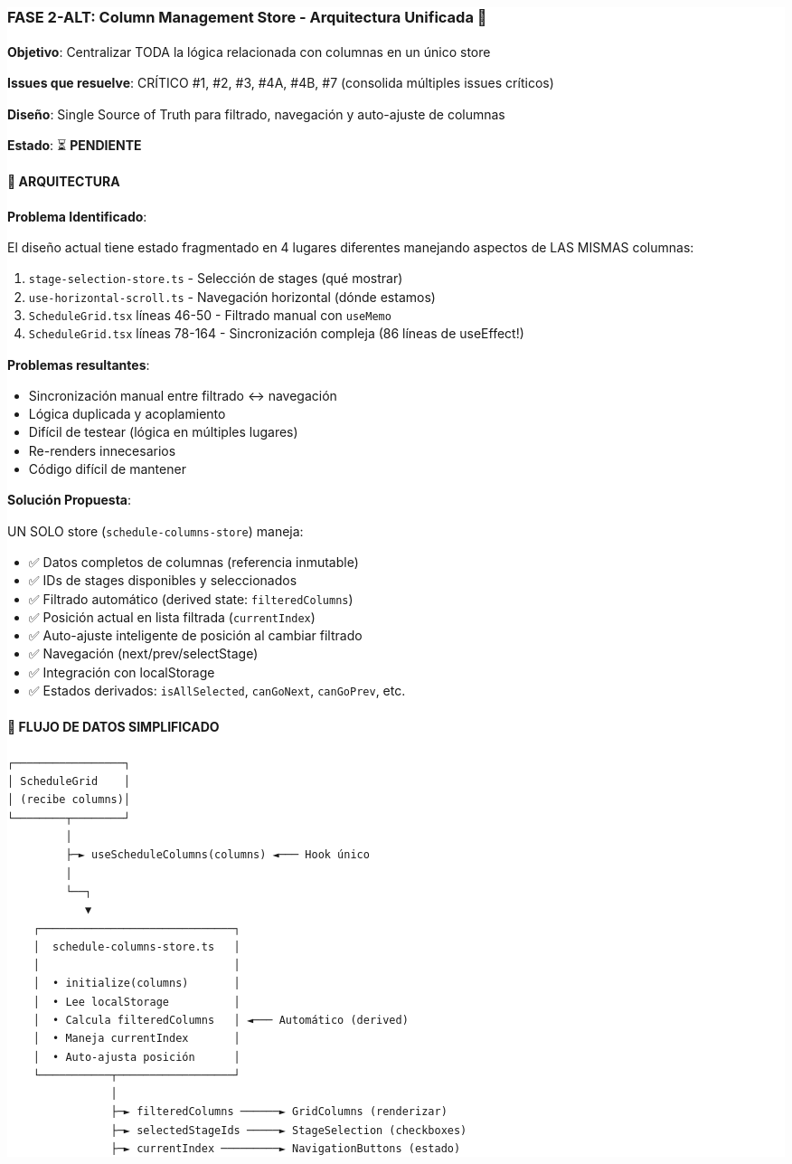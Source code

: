 ### **FASE 2-ALT: Column Management Store - Arquitectura Unificada** 🎯

**Objetivo**: Centralizar TODA la lógica relacionada con columnas en un único store

**Issues que resuelve**: CRÍTICO #1, #2, #3, #4A, #4B, #7 (consolida múltiples issues críticos)

**Diseño**: Single Source of Truth para filtrado, navegación y auto-ajuste de columnas

**Estado**: ⏳ **PENDIENTE**

#### 🎨 **ARQUITECTURA**

**Problema Identificado**:

El diseño actual tiene estado fragmentado en 4 lugares diferentes manejando aspectos de LAS MISMAS columnas:

1. `stage-selection-store.ts` - Selección de stages (qué mostrar)
2. `use-horizontal-scroll.ts` - Navegación horizontal (dónde estamos)
3. `ScheduleGrid.tsx` líneas 46-50 - Filtrado manual con `useMemo`
4. `ScheduleGrid.tsx` líneas 78-164 - Sincronización compleja (86 líneas de useEffect!)

**Problemas resultantes**:

- Sincronización manual entre filtrado ↔ navegación
- Lógica duplicada y acoplamiento
- Difícil de testear (lógica en múltiples lugares)
- Re-renders innecesarios
- Código difícil de mantener

**Solución Propuesta**:

UN SOLO store (`schedule-columns-store`) maneja:

- ✅ Datos completos de columnas (referencia inmutable)
- ✅ IDs de stages disponibles y seleccionados
- ✅ Filtrado automático (derived state: `filteredColumns`)
- ✅ Posición actual en lista filtrada (`currentIndex`)
- ✅ Auto-ajuste inteligente de posición al cambiar filtrado
- ✅ Navegación (next/prev/selectStage)
- ✅ Integración con localStorage
- ✅ Estados derivados: `isAllSelected`, `canGoNext`, `canGoPrev`, etc.

#### 🔄 **FLUJO DE DATOS SIMPLIFICADO**

```
┌─────────────────┐
│ ScheduleGrid    │
│ (recibe columns)│
└────────┬────────┘
         │
         ├─► useScheduleColumns(columns) ◄─── Hook único
         │
         └──┐
            ▼
    ┌──────────────────────────────┐
    │  schedule-columns-store.ts   │
    │                              │
    │  • initialize(columns)       │
    │  • Lee localStorage          │
    │  • Calcula filteredColumns   │ ◄─── Automático (derived)
    │  • Maneja currentIndex       │
    │  • Auto-ajusta posición      │
    └───────────┬──────────────────┘
                │
                ├─► filteredColumns ──────► GridColumns (renderizar)
                ├─► selectedStageIds ─────► StageSelection (checkboxes)
                ├─► currentIndex ─────────► NavigationButtons (estado)
```